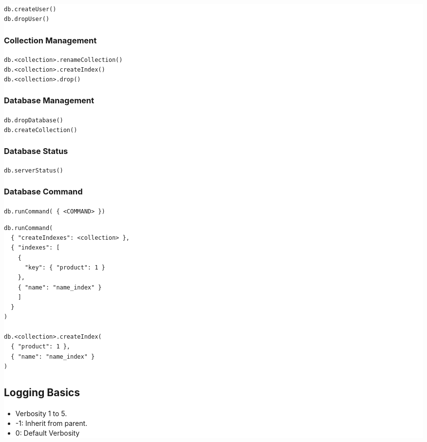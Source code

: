 ```
db.createUser()
db.dropUser()
```

### Collection Management

```
db.<collection>.renameCollection()
db.<collection>.createIndex()
db.<collection>.drop()
```

### Database Management

```
db.dropDatabase()
db.createCollection()
```

### Database Status

```
db.serverStatus()
```

### Database Command

```
db.runCommand( { <COMMAND> })
```

```
db.runCommand(
  { "createIndexes": <collection> },
  { "indexes": [
    {
      "key": { "product": 1 }
    },
    { "name": "name_index" }
    ]
  }
)

db.<collection>.createIndex(
  { "product": 1 },
  { "name": "name_index" }
)
```

## Logging Basics

- Verbosity 1 to 5.
- -1: Inherit from parent.
- 0: Default Verbosity
